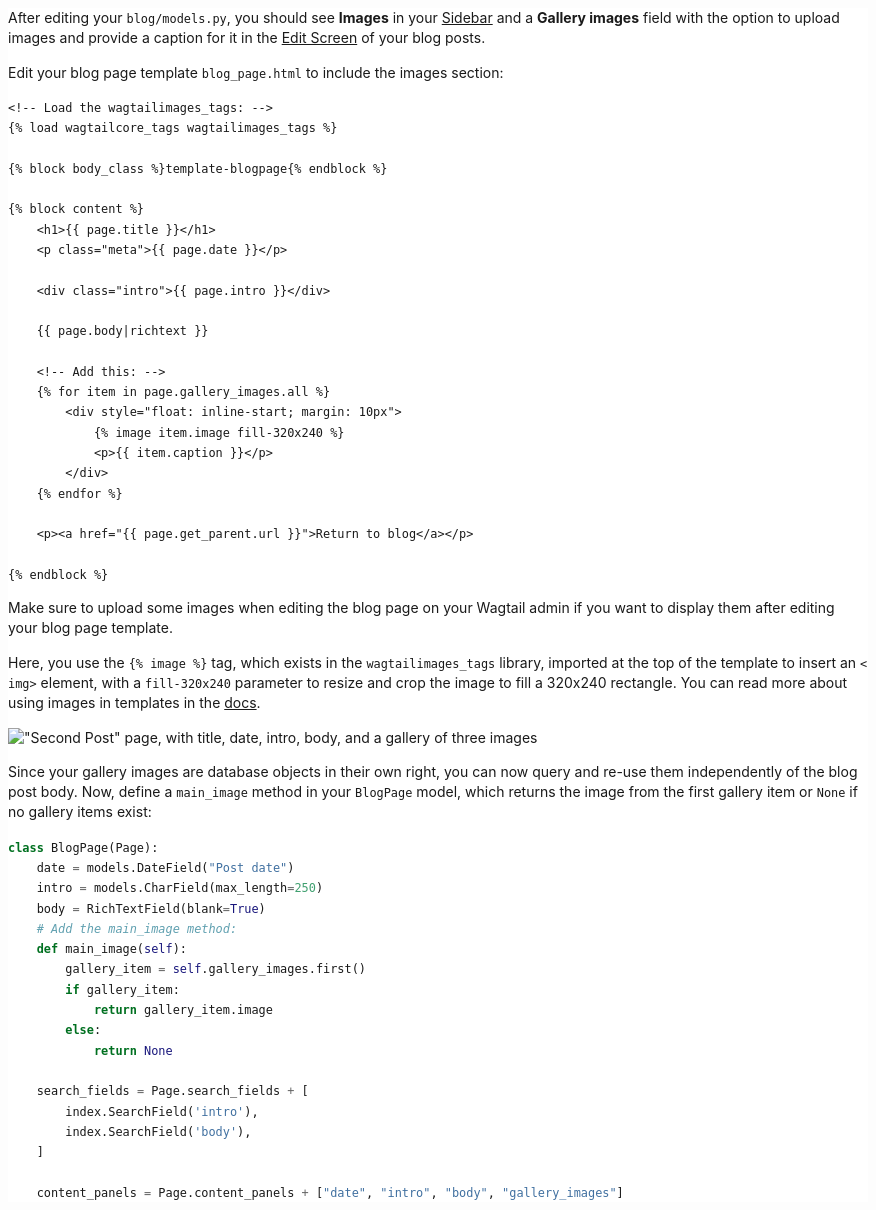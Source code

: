 After editing your `blog/models.py`, you should see **Images** in your [Sidebar](https://guide.wagtail.org/en-latest/how-to-guides/find-your-way-around/#the-sidebar) and a **Gallery images** field with the option to upload images and provide a caption for it in the [Edit Screen](https://guide.wagtail.org/en-latest/concepts/wagtail-interfaces/#edit-screen) of your blog posts.

Edit your blog page template `blog_page.html` to include the images section:

```html+django
<!-- Load the wagtailimages_tags: -->
{% load wagtailcore_tags wagtailimages_tags %}

{% block body_class %}template-blogpage{% endblock %}

{% block content %}
    <h1>{{ page.title }}</h1>
    <p class="meta">{{ page.date }}</p>

    <div class="intro">{{ page.intro }}</div>

    {{ page.body|richtext }}

    <!-- Add this: -->
    {% for item in page.gallery_images.all %}
        <div style="float: inline-start; margin: 10px">
            {% image item.image fill-320x240 %}
            <p>{{ item.caption }}</p>
        </div>
    {% endfor %}

    <p><a href="{{ page.get_parent.url }}">Return to blog</a></p>

{% endblock %}
```

Make sure to upload some images when editing the blog page on your Wagtail admin if you want to display them after editing your blog page template.

Here, you use the `{% image %}` tag, which exists in the `wagtailimages_tags` library, imported at the top of the template to insert an `<img>` element, with a `fill-320x240` parameter to resize and crop the image to fill a 320x240 rectangle. You can read more about using images in templates in the [docs](../topics/images).

!["Second Post" page, with title, date, intro, body, and a gallery of three images](../_static/images/tutorial/tutorial_6.png)

Since your gallery images are database objects in their own right, you can now query and re-use them independently of the blog post body. Now, define a `main_image` method in your `BlogPage` model, which returns the image from the first gallery item or `None` if no gallery items exist:

```python
class BlogPage(Page):
    date = models.DateField("Post date")
    intro = models.CharField(max_length=250)
    body = RichTextField(blank=True)
    # Add the main_image method:
    def main_image(self):
        gallery_item = self.gallery_images.first()
        if gallery_item:
            return gallery_item.image
        else:
            return None

    search_fields = Page.search_fields + [
        index.SearchField('intro'),
        index.SearchField('body'),
    ]

    content_panels = Page.content_panels + ["date", "intro", "body", "gallery_images"]
```
